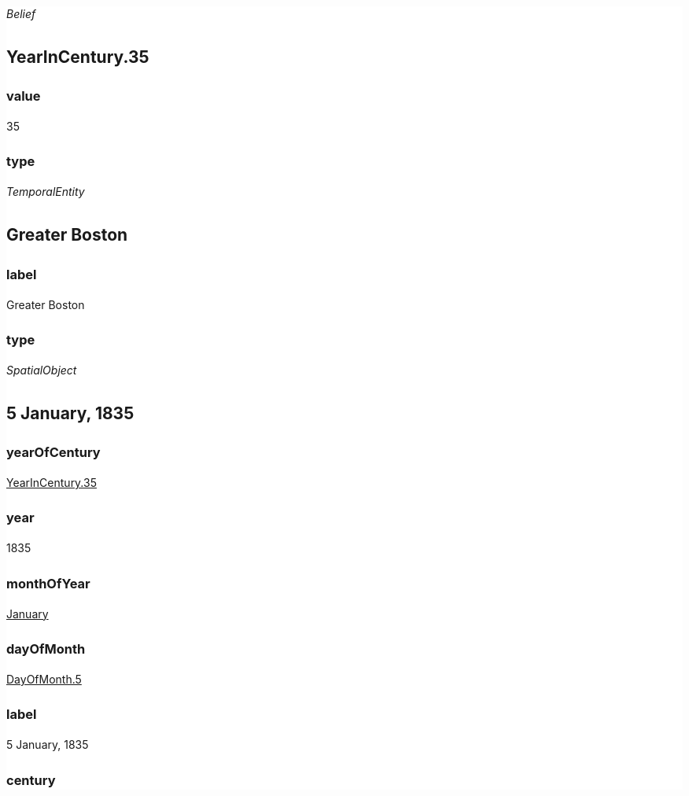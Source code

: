 *Belief*

## YearInCentury.35

### value


35

### type


*TemporalEntity*

## Greater Boston

### label


Greater Boston

### type


*SpatialObject*

## 5 January, 1835

### yearOfCentury


[YearInCentury.35](#YearInCentury.35)

### year


1835

### monthOfYear


[January](#January)

### dayOfMonth


[DayOfMonth.5](#DayOfMonth.5)

### label


5 January, 1835

### century
